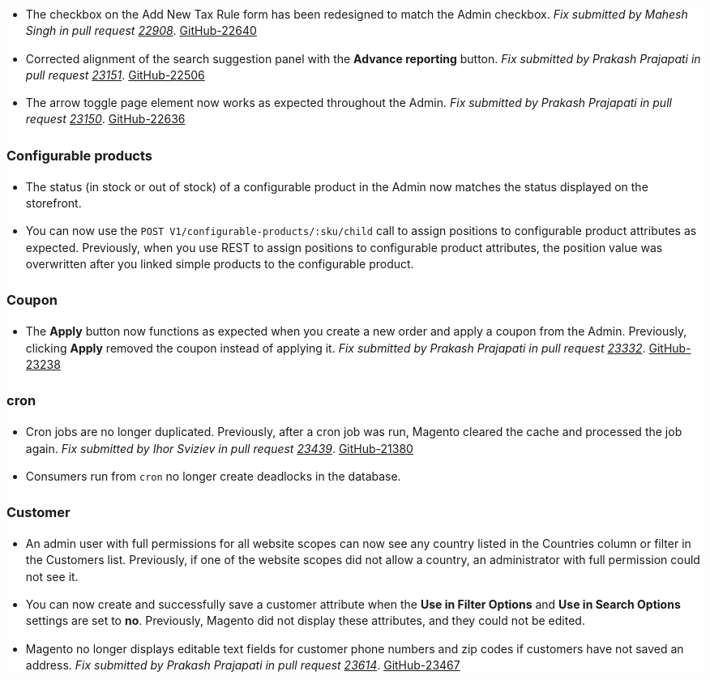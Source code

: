 
* The checkbox on the Add New Tax Rule form has been redesigned to match the Admin checkbox. *Fix submitted by Mahesh Singh in pull request [22908](https://github.com/magento/magento2/pull/22908)*. [GitHub-22640](https://github.com/magento/magento2/issues/22640)


* Corrected alignment of the search suggestion panel with the **Advance reporting**  button. *Fix submitted by Prakash Prajapati in pull request [23151](https://github.com/magento/magento2/pull/23151)*. [GitHub-22506](https://github.com/magento/magento2/issues/22506)


* The arrow toggle page element now works as expected throughout the Admin. *Fix submitted by Prakash Prajapati in pull request [23150](https://github.com/magento/magento2/pull/23150)*. [GitHub-22636](https://github.com/magento/magento2/issues/22636)

### Configurable products


* The status (in stock or out of stock) of a configurable product in the Admin now matches the status displayed on the storefront.


* You can now use the `POST V1/configurable-products/:sku/child` call to assign positions to configurable product attributes as expected. Previously, when you use REST to assign positions to configurable product attributes, the position value was overwritten after you linked simple products to the configurable product.

### Coupon


* The **Apply** button now functions as expected when you create a new order and apply a coupon from the Admin. Previously, clicking **Apply** removed the coupon instead of applying it. *Fix submitted by Prakash Prajapati in pull request [23332](https://github.com/magento/magento2/pull/23332)*. [GitHub-23238](https://github.com/magento/magento2/issues/23238)

### cron


* Cron jobs are no longer duplicated. Previously, after a cron job was run, Magento cleared the cache and processed the job again. *Fix submitted by Ihor Sviziev in pull request [23439](https://github.com/magento/magento2/pull/23439)*. [GitHub-21380](https://github.com/magento/magento2/issues/21380)


* Consumers run from `cron` no longer create deadlocks in the database.
  
### Customer


* An admin user with full permissions for all website scopes can now see any country listed in the Countries column or filter in the Customers list. Previously, if one of the website scopes did not allow a country, an administrator with full permission could not see it.


* You can now create and successfully save a customer attribute when the **Use in Filter Options** and **Use in Search Options** settings are set to **no**. Previously, Magento did not display these attributes, and they could not be edited.


* Magento no longer displays editable text fields for customer phone numbers and zip codes if customers have not saved an address. *Fix submitted by Prakash Prajapati in pull request [23614](https://github.com/magento/magento2/pull/23614)*. [GitHub-23467](https://github.com/magento/magento2/issues/23467)

